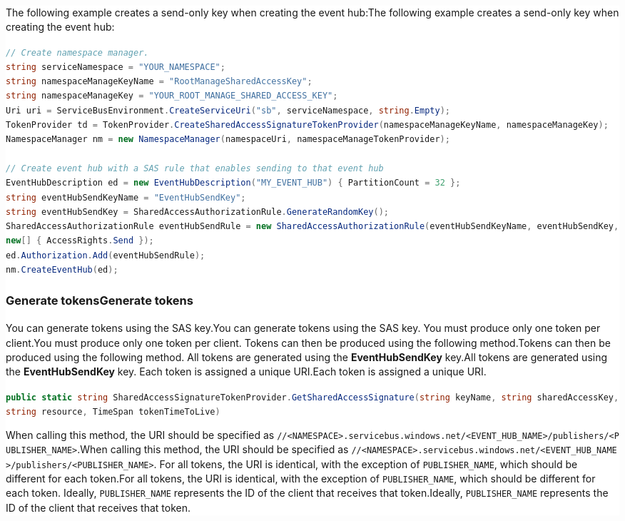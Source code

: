 <span data-ttu-id="7fd9b-133">The following example creates a send-only key when creating the event hub:</span><span class="sxs-lookup"><span data-stu-id="7fd9b-133">The following example creates a send-only key when creating the event hub:</span></span>

```csharp
// Create namespace manager.
string serviceNamespace = "YOUR_NAMESPACE";
string namespaceManageKeyName = "RootManageSharedAccessKey";
string namespaceManageKey = "YOUR_ROOT_MANAGE_SHARED_ACCESS_KEY";
Uri uri = ServiceBusEnvironment.CreateServiceUri("sb", serviceNamespace, string.Empty);
TokenProvider td = TokenProvider.CreateSharedAccessSignatureTokenProvider(namespaceManageKeyName, namespaceManageKey);
NamespaceManager nm = new NamespaceManager(namespaceUri, namespaceManageTokenProvider);

// Create event hub with a SAS rule that enables sending to that event hub
EventHubDescription ed = new EventHubDescription("MY_EVENT_HUB") { PartitionCount = 32 };
string eventHubSendKeyName = "EventHubSendKey";
string eventHubSendKey = SharedAccessAuthorizationRule.GenerateRandomKey();
SharedAccessAuthorizationRule eventHubSendRule = new SharedAccessAuthorizationRule(eventHubSendKeyName, eventHubSendKey, new[] { AccessRights.Send });
ed.Authorization.Add(eventHubSendRule); 
nm.CreateEventHub(ed);
```

### <a name="generate-tokens"></a><span data-ttu-id="7fd9b-134">Generate tokens</span><span class="sxs-lookup"><span data-stu-id="7fd9b-134">Generate tokens</span></span>
<span data-ttu-id="7fd9b-135">You can generate tokens using the SAS key.</span><span class="sxs-lookup"><span data-stu-id="7fd9b-135">You can generate tokens using the SAS key.</span></span> <span data-ttu-id="7fd9b-136">You must produce only one token per client.</span><span class="sxs-lookup"><span data-stu-id="7fd9b-136">You must produce only one token per client.</span></span> <span data-ttu-id="7fd9b-137">Tokens can then be produced using the following method.</span><span class="sxs-lookup"><span data-stu-id="7fd9b-137">Tokens can then be produced using the following method.</span></span> <span data-ttu-id="7fd9b-138">All tokens are generated using the **EventHubSendKey** key.</span><span class="sxs-lookup"><span data-stu-id="7fd9b-138">All tokens are generated using the **EventHubSendKey** key.</span></span> <span data-ttu-id="7fd9b-139">Each token is assigned a unique URI.</span><span class="sxs-lookup"><span data-stu-id="7fd9b-139">Each token is assigned a unique URI.</span></span>

```csharp
public static string SharedAccessSignatureTokenProvider.GetSharedAccessSignature(string keyName, string sharedAccessKey, string resource, TimeSpan tokenTimeToLive)
```

<span data-ttu-id="7fd9b-140">When calling this method, the URI should be specified as `//<NAMESPACE>.servicebus.windows.net/<EVENT_HUB_NAME>/publishers/<PUBLISHER_NAME>`.</span><span class="sxs-lookup"><span data-stu-id="7fd9b-140">When calling this method, the URI should be specified as `//<NAMESPACE>.servicebus.windows.net/<EVENT_HUB_NAME>/publishers/<PUBLISHER_NAME>`.</span></span> <span data-ttu-id="7fd9b-141">For all tokens, the URI is identical, with the exception of `PUBLISHER_NAME`, which should be different for each token.</span><span class="sxs-lookup"><span data-stu-id="7fd9b-141">For all tokens, the URI is identical, with the exception of `PUBLISHER_NAME`, which should be different for each token.</span></span> <span data-ttu-id="7fd9b-142">Ideally, `PUBLISHER_NAME` represents the ID of the client that receives that token.</span><span class="sxs-lookup"><span data-stu-id="7fd9b-142">Ideally, `PUBLISHER_NAME` represents the ID of the client that receives that token.</span></span>

